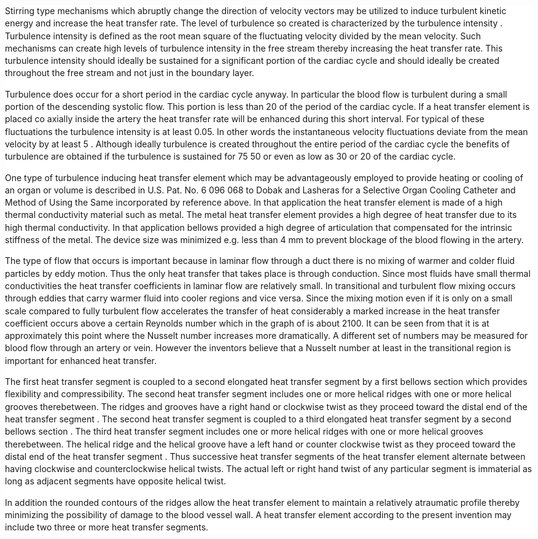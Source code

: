 Stirring type mechanisms which abruptly change the direction of velocity vectors may be utilized to induce turbulent kinetic energy and increase the heat transfer rate. The level of turbulence so created is characterized by the turbulence intensity . Turbulence intensity is defined as the root mean square of the fluctuating velocity divided by the mean velocity. Such mechanisms can create high levels of turbulence intensity in the free stream thereby increasing the heat transfer rate. This turbulence intensity should ideally be sustained for a significant portion of the cardiac cycle and should ideally be created throughout the free stream and not just in the boundary layer.

Turbulence does occur for a short period in the cardiac cycle anyway. In particular the blood flow is turbulent during a small portion of the descending systolic flow. This portion is less than 20 of the period of the cardiac cycle. If a heat transfer element is placed co axially inside the artery the heat transfer rate will be enhanced during this short interval. For typical of these fluctuations the turbulence intensity is at least 0.05. In other words the instantaneous velocity fluctuations deviate from the mean velocity by at least 5 . Although ideally turbulence is created throughout the entire period of the cardiac cycle the benefits of turbulence are obtained if the turbulence is sustained for 75 50 or even as low as 30 or 20 of the cardiac cycle.

One type of turbulence inducing heat transfer element which may be advantageously employed to provide heating or cooling of an organ or volume is described in U.S. Pat. No. 6 096 068 to Dobak and Lasheras for a Selective Organ Cooling Catheter and Method of Using the Same incorporated by reference above. In that application the heat transfer element is made of a high thermal conductivity material such as metal. The metal heat transfer element provides a high degree of heat transfer due to its high thermal conductivity. In that application bellows provided a high degree of articulation that compensated for the intrinsic stiffness of the metal. The device size was minimized e.g. less than 4 mm to prevent blockage of the blood flowing in the artery.

The type of flow that occurs is important because in laminar flow through a duct there is no mixing of warmer and colder fluid particles by eddy motion. Thus the only heat transfer that takes place is through conduction. Since most fluids have small thermal conductivities the heat transfer coefficients in laminar flow are relatively small. In transitional and turbulent flow mixing occurs through eddies that carry warmer fluid into cooler regions and vice versa. Since the mixing motion even if it is only on a small scale compared to fully turbulent flow accelerates the transfer of heat considerably a marked increase in the heat transfer coefficient occurs above a certain Reynolds number which in the graph of is about 2100. It can be seen from that it is at approximately this point where the Nusselt number increases more dramatically. A different set of numbers may be measured for blood flow through an artery or vein. However the inventors believe that a Nusselt number at least in the transitional region is important for enhanced heat transfer.

The first heat transfer segment is coupled to a second elongated heat transfer segment by a first bellows section which provides flexibility and compressibility. The second heat transfer segment includes one or more helical ridges with one or more helical grooves therebetween. The ridges and grooves have a right hand or clockwise twist as they proceed toward the distal end of the heat transfer segment . The second heat transfer segment is coupled to a third elongated heat transfer segment by a second bellows section . The third heat transfer segment includes one or more helical ridges with one or more helical grooves therebetween. The helical ridge and the helical groove have a left hand or counter clockwise twist as they proceed toward the distal end of the heat transfer segment . Thus successive heat transfer segments of the heat transfer element alternate between having clockwise and counterclockwise helical twists. The actual left or right hand twist of any particular segment is immaterial as long as adjacent segments have opposite helical twist.

In addition the rounded contours of the ridges allow the heat transfer element to maintain a relatively atraumatic profile thereby minimizing the possibility of damage to the blood vessel wall. A heat transfer element according to the present invention may include two three or more heat transfer segments.
